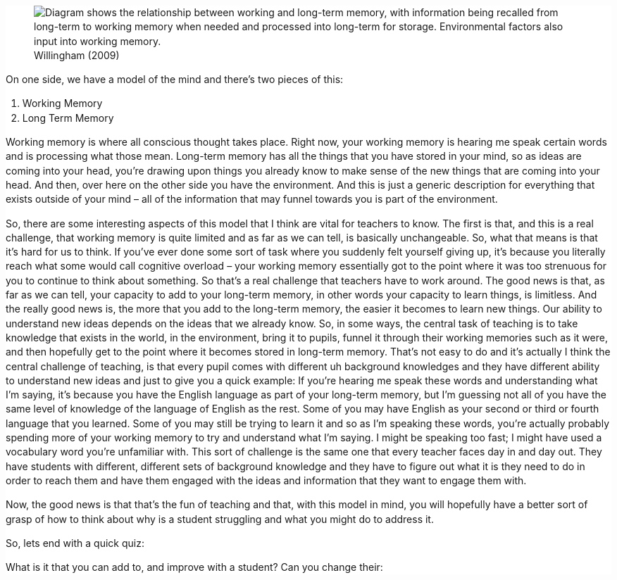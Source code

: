 <figure>
  <img url="/assets/materials/teachfirst-wp-content-uploads-sites-4-2020-12-Model-of-the-mind-updated.jpg" alt="Diagram shows the relationship between working and long-term memory, with information being recalled from long-term to working memory when needed and processed into long-term for storage. Environmental factors also input into working memory." />
  <figcaption>
    Willingham (2009)
  </figcaption>
</figure>


On one side, we have a model of the mind and there’s two pieces of this:

1.	Working Memory
2.	Long Term Memory

Working memory is where all conscious thought takes place. Right now, your working memory is hearing me speak certain words and is processing what those mean. Long-term memory has all the things that you have stored in your mind, so as ideas are coming into your head, you’re drawing upon things you already know to make sense of the new things that are coming into your head. And then, over here on the other side you have the environment. And this is just a generic description for everything that exists outside of your mind – all of the information that may funnel towards you is part of the environment.

So, there are some interesting aspects of this model that I think are vital for teachers to know. The first is that, and this is a real challenge, that working memory is quite limited and as far as we can tell, is basically unchangeable. So, what that means is that it’s hard for us to think. If you’ve ever done some sort of task where you suddenly felt yourself giving up, it’s because you literally reach what some would call cognitive overload – your working memory essentially got to the point where it was too strenuous for you to continue to think about something. So that’s a real challenge that teachers have to work around. The good news is that, as far as we can tell, your capacity to add to your long-term memory, in other words your capacity to learn things, is limitless. And the really good news is, the more that you add to the long-term memory, the easier it becomes to learn new things. Our ability to understand new ideas depends on the ideas that we already know. So, in some ways, the central task of teaching is to take knowledge that exists in the world, in the environment, bring it to pupils, funnel it through their working memories such as it were, and then hopefully get to the point where it becomes stored in long-term memory. That’s not easy to do and it’s actually I think the central challenge of teaching, is that every pupil comes with different uh background knowledges and they have different ability to understand new ideas and just to give you a quick example: If you’re hearing me speak these words and understanding what I’m saying, it’s because you have the English language as part of your long-term memory, but I’m guessing not all of you have the same level of knowledge of the language of English as the rest. Some of you may have English as your second or third or fourth language that you learned. Some of you may still be trying to learn it and so as I’m speaking these words, you’re actually probably spending more of your working memory to try and understand what I’m saying. I might be speaking too fast; I might have used a vocabulary word you’re unfamiliar with. This sort of challenge is the same one that every teacher faces day in and day out. They have students with different, different sets of background knowledge and they have to figure out what it is they need to do in order to reach them and have them engaged with the ideas and information that they want to engage them with. 

Now, the good news is that that’s the fun of teaching and that, with this model in mind, you will hopefully have a better sort of grasp of how to think about why is a student struggling and what you might do to address it. 

So, lets end with a quick quiz:

What is it that you can add to, and improve with a student? Can you change their:
